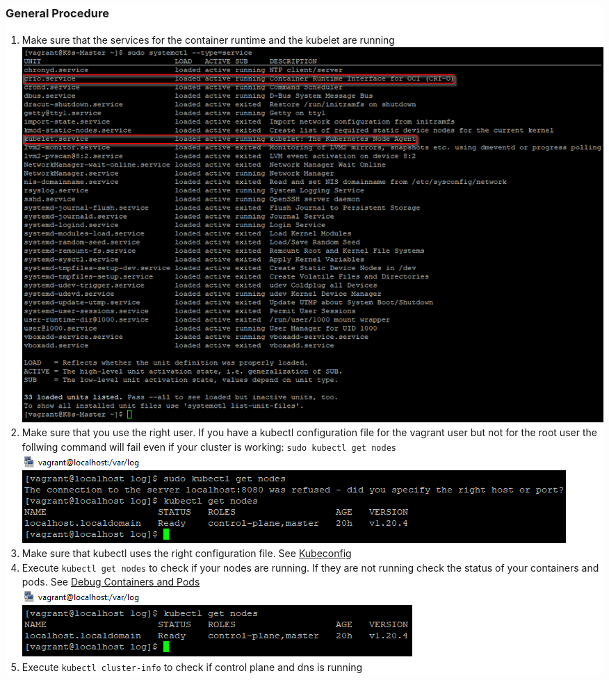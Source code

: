### General Procedure

1. Make sure that the services for the container runtime and the kubelet are running  
![Container runtime and server are running](images/worker_vm_k8s_services_running.png)
1. Make sure that you use the right user. If you have a kubectl configuration file for the vagrant user but not for the root user the follwing command will fail even if your cluster is working: `sudo kubectl get nodes`
![Kubectl choose correct user](images/kubectl_use_right_user.png)
1. Make sure that kubectl uses the right configuration file. See [Kubeconfig](#kubeconfig)
1. Execute `kubectl get nodes` to check if your nodes are running. If they are not running check the status of your containers and pods. See [Debug Containers and Pods](#debug-containers-and-pods)  
![Kubectl get nodes](images/kubectl_get_nodes.png)
1. Execute `kubectl cluster-info` to check if control plane and dns is running
